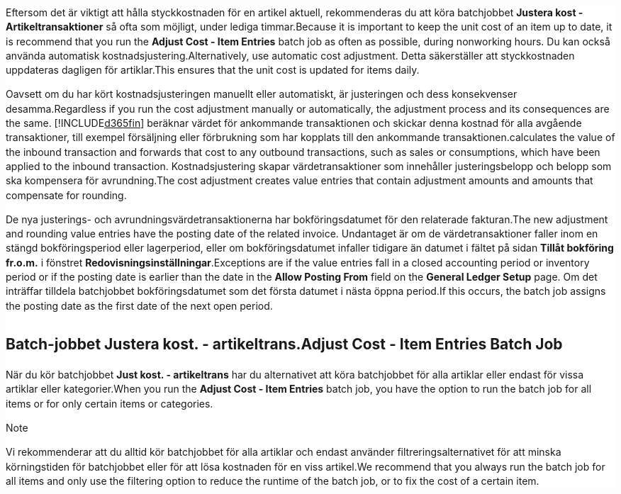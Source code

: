 <span data-ttu-id="f4a5f-155">Eftersom det är viktigt att hålla styckkostnaden för en artikel aktuell, rekommenderas du att köra batchjobbet **Justera kost - Artikeltransaktioner** så ofta som möjligt, under lediga timmar.</span><span class="sxs-lookup"><span data-stu-id="f4a5f-155">Because it is important to keep the unit cost of an item up to date, it is recommend that you run the **Adjust Cost - Item Entries** batch job as often as possible, during nonworking hours.</span></span> <span data-ttu-id="f4a5f-156">Du kan också använda automatisk kostnadsjustering.</span><span class="sxs-lookup"><span data-stu-id="f4a5f-156">Alternatively, use automatic cost adjustment.</span></span> <span data-ttu-id="f4a5f-157">Detta säkerställer att styckkostnaden uppdateras dagligen för artiklar.</span><span class="sxs-lookup"><span data-stu-id="f4a5f-157">This ensures that the unit cost is updated for items daily.</span></span>  

<span data-ttu-id="f4a5f-158">Oavsett om du har kört kostnadsjusteringen manuellt eller automatiskt, är justeringen och dess konsekvenser desamma.</span><span class="sxs-lookup"><span data-stu-id="f4a5f-158">Regardless if you run the cost adjustment manually or automatically, the adjustment process and its consequences are the same.</span></span> [!INCLUDE[d365fin](includes/d365fin_md.md)] <span data-ttu-id="f4a5f-159">beräknar värdet för ankommande transaktionen och skickar denna kostnad för alla avgående transaktioner, till exempel försäljning eller förbrukning som har kopplats till den ankommande transaktionen.</span><span class="sxs-lookup"><span data-stu-id="f4a5f-159">calculates the value of the inbound transaction and forwards that cost to any outbound transactions, such as sales or consumptions, which have been applied to the inbound transaction.</span></span> <span data-ttu-id="f4a5f-160">Kostnadsjustering skapar värdetransaktioner som innehåller justeringsbelopp och belopp som ska kompensera för avrundning.</span><span class="sxs-lookup"><span data-stu-id="f4a5f-160">The cost adjustment creates value entries that contain adjustment amounts and amounts that compensate for rounding.</span></span>  

<span data-ttu-id="f4a5f-161">De nya justerings- och avrundningsvärdetransaktionerna har bokföringsdatumet för den relaterade fakturan.</span><span class="sxs-lookup"><span data-stu-id="f4a5f-161">The new adjustment and rounding value entries have the posting date of the related invoice.</span></span> <span data-ttu-id="f4a5f-162">Undantaget är om de värdetransaktioner faller inom en stängd bokföringsperiod eller lagerperiod, eller om bokföringsdatumet infaller tidigare än datumet i fältet på sidan **Tillåt bokföring fr.o.m.**  i fönstret **Redovisningsinställningar**.</span><span class="sxs-lookup"><span data-stu-id="f4a5f-162">Exceptions are if the value entries fall in a closed accounting period or inventory period or if the posting date is earlier than the date in the **Allow Posting From** field on the **General Ledger Setup** page.</span></span> <span data-ttu-id="f4a5f-163">Om det inträffar tilldela batchjobbet bokföringsdatumet som det första datumet i nästa öppna period.</span><span class="sxs-lookup"><span data-stu-id="f4a5f-163">If this occurs, the batch job assigns the posting date as the first date of the next open period.</span></span>  

## <a name="adjust-cost---item-entries-batch-job"></a><span data-ttu-id="f4a5f-164">Batch-jobbet Justera kost. - artikeltrans.</span><span class="sxs-lookup"><span data-stu-id="f4a5f-164">Adjust Cost - Item Entries Batch Job</span></span>  
<span data-ttu-id="f4a5f-165">När du kör batchjobbet **Just kost. - artikeltrans** har du alternativet att köra batchjobbet för alla artiklar eller endast för vissa artiklar eller kategorier.</span><span class="sxs-lookup"><span data-stu-id="f4a5f-165">When you run the **Adjust Cost - Item Entries** batch job, you have the option to run the batch job for all items or for only certain items or categories.</span></span>  

> [!NOTE]  
>  <span data-ttu-id="f4a5f-166">Vi rekommenderar att du alltid kör batchjobbet för alla artiklar och endast använder filtreringsalternativet för att minska körningstiden för batchjobbet eller för att lösa kostnaden för en viss artikel.</span><span class="sxs-lookup"><span data-stu-id="f4a5f-166">We recommend that you always run the batch job for all items and only use the filtering option to reduce the runtime of the batch job, or to fix the cost of a certain item.</span></span>  
